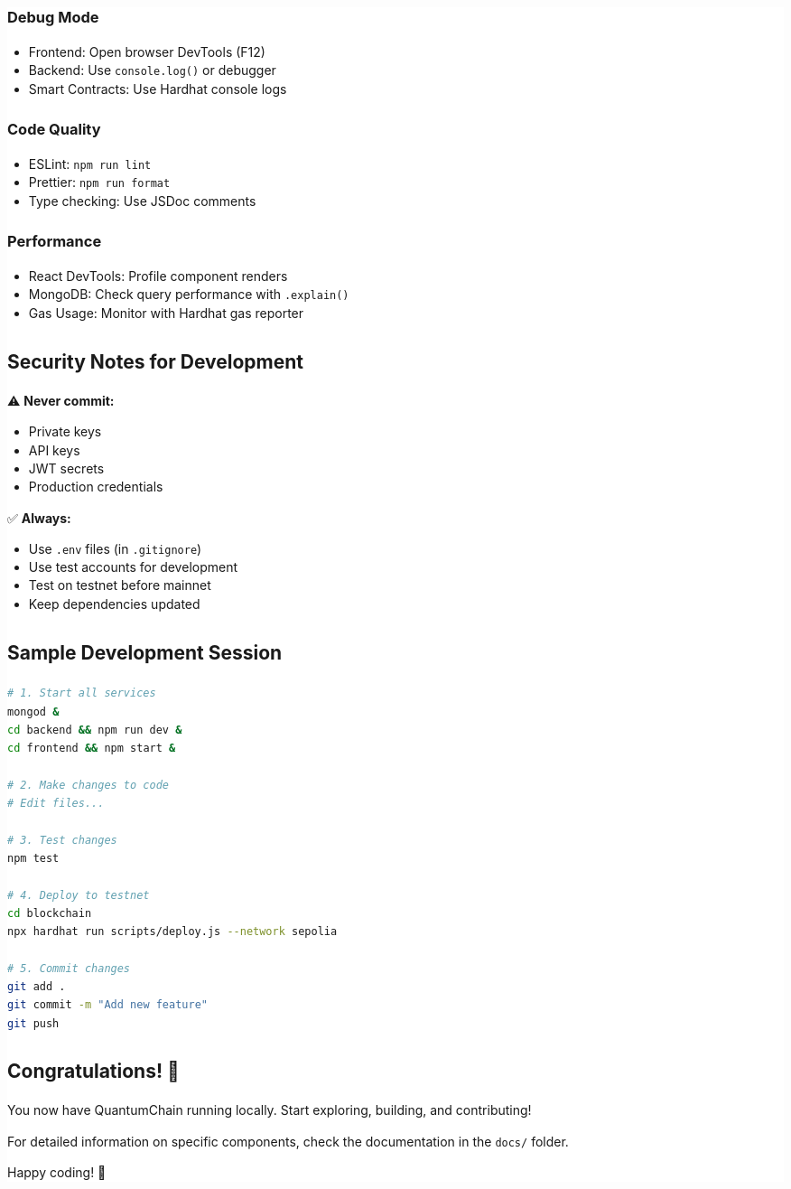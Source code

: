 ### Debug Mode
- Frontend: Open browser DevTools (F12)
- Backend: Use `console.log()` or debugger
- Smart Contracts: Use Hardhat console logs

### Code Quality
- ESLint: `npm run lint`
- Prettier: `npm run format`
- Type checking: Use JSDoc comments

### Performance
- React DevTools: Profile component renders
- MongoDB: Check query performance with `.explain()`
- Gas Usage: Monitor with Hardhat gas reporter

## Security Notes for Development

⚠️ **Never commit:**
- Private keys
- API keys
- JWT secrets
- Production credentials

✅ **Always:**
- Use `.env` files (in `.gitignore`)
- Use test accounts for development
- Test on testnet before mainnet
- Keep dependencies updated

## Sample Development Session

```bash
# 1. Start all services
mongod &
cd backend && npm run dev &
cd frontend && npm start &

# 2. Make changes to code
# Edit files...

# 3. Test changes
npm test

# 4. Deploy to testnet
cd blockchain
npx hardhat run scripts/deploy.js --network sepolia

# 5. Commit changes
git add .
git commit -m "Add new feature"
git push
```

## Congratulations! 🎉

You now have QuantumChain running locally. Start exploring, building, and contributing!

For detailed information on specific components, check the documentation in the `docs/` folder.

Happy coding! 🚀
